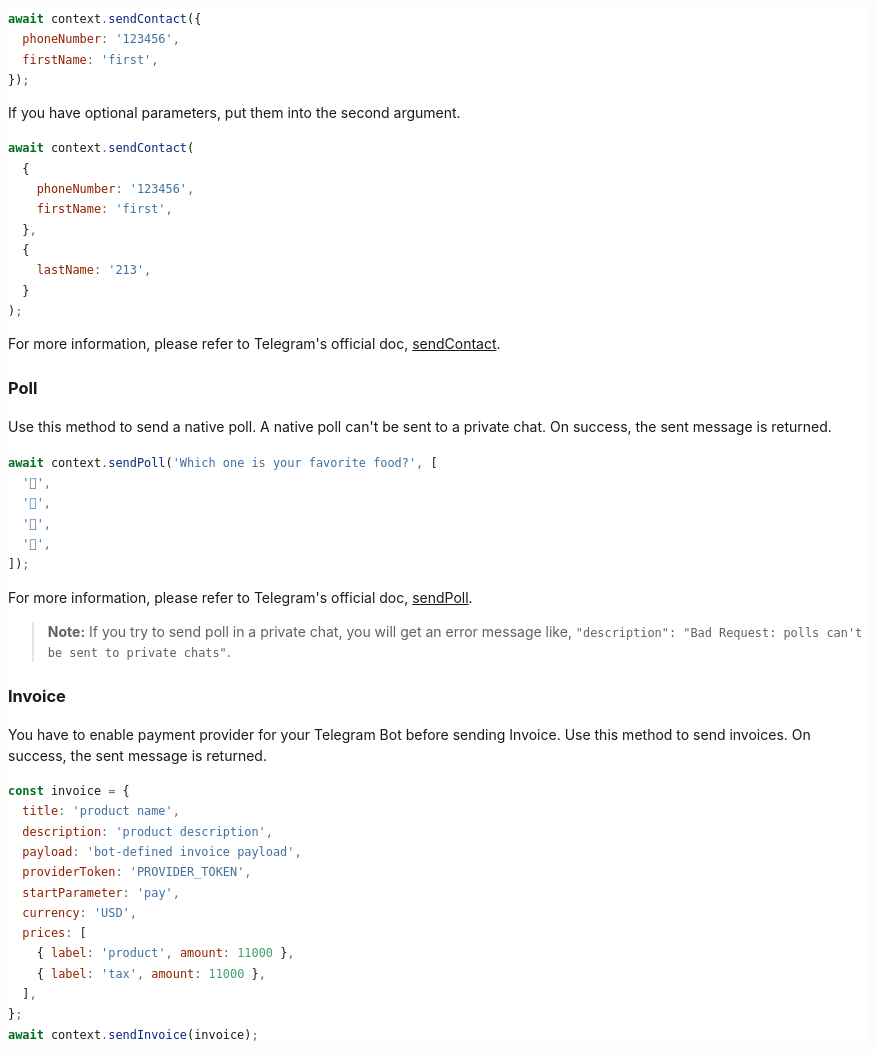 ```js
await context.sendContact({
  phoneNumber: '123456',
  firstName: 'first',
});
```

If you have optional parameters, put them into the second argument.

```js
await context.sendContact(
  {
    phoneNumber: '123456',
    firstName: 'first',
  },
  {
    lastName: '213',
  }
);
```

For more information, please refer to Telegram's official doc, [sendContact](https://core.telegram.org/bots/api#sendcontact).

### Poll

Use this method to send a native poll. A native poll can't be sent to a private chat. On success, the sent message is returned.

```js
await context.sendPoll('Which one is your favorite food?', [
  '🍔',
  '🍕',
  '🌮',
  '🍱',
]);
```

For more information, please refer to Telegram's official doc, [sendPoll](https://core.telegram.org/bots/api#sendpoll).

> **Note:** If you try to send poll in a private chat, you will get an error message like, `"description": "Bad Request: polls can't be sent to private chats"`.

### Invoice

You have to enable payment provider for your Telegram Bot before sending Invoice. Use this method to send invoices. On success, the sent message is returned.

```js
const invoice = {
  title: 'product name',
  description: 'product description',
  payload: 'bot-defined invoice payload',
  providerToken: 'PROVIDER_TOKEN',
  startParameter: 'pay',
  currency: 'USD',
  prices: [
    { label: 'product', amount: 11000 },
    { label: 'tax', amount: 11000 },
  ],
};
await context.sendInvoice(invoice);
```
